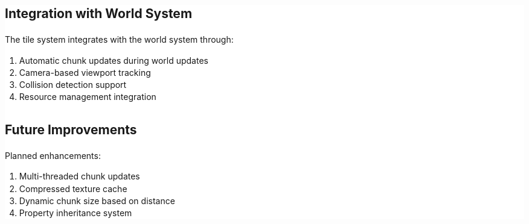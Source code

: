 ## Integration with World System

The tile system integrates with the world system through:
1. Automatic chunk updates during world updates
2. Camera-based viewport tracking
3. Collision detection support
4. Resource management integration

## Future Improvements

Planned enhancements:
1. Multi-threaded chunk updates
2. Compressed texture cache
3. Dynamic chunk size based on distance
4. Property inheritance system 